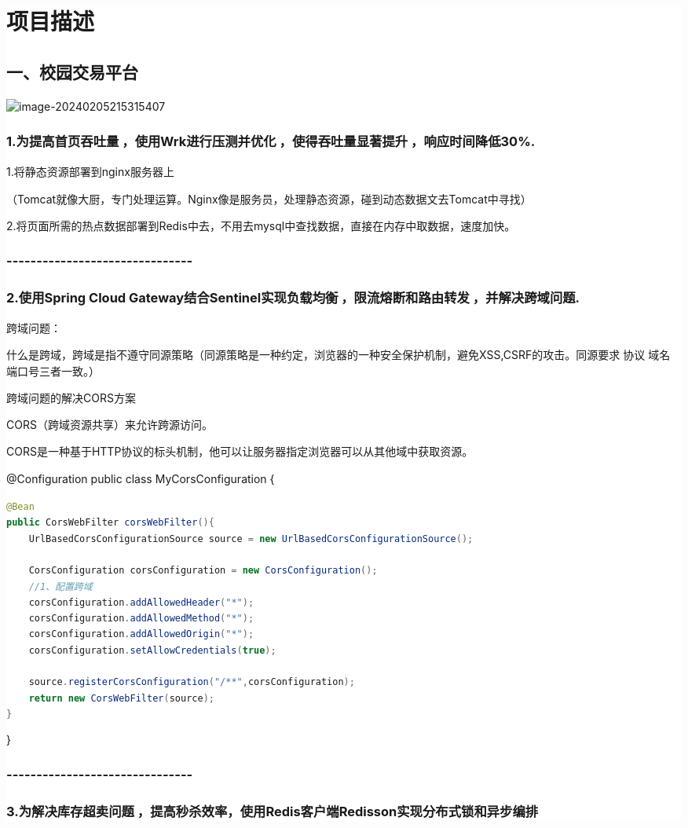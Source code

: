 # 项目描述

## 一、校园交易平台

![image-20240205215315407](C:\Users\geekyang\AppData\Roaming\Typora\typora-user-images\image-20240205215315407.png)

### 1.为提高首页吞吐量 ，使用Wrk进行压测并优化 ，使得吞吐量显著提升 ，响应时间降低30%.

  1.将静态资源部署到nginx服务器上

（Tomcat就像大厨，专门处理运算。Nginx像是服务员，处理静态资源，碰到动态数据文去Tomcat中寻找）

  2.将页面所需的热点数据部署到Redis中去，不用去mysql中查找数据，直接在内存中取数据，速度加快。

### -------------------------------

### 2.使用Spring Cloud Gateway结合Sentinel实现负载均衡 ，限流熔断和路由转发 ，并解决跨域问题.

跨域问题：

什么是跨域，跨域是指不遵守同源策略（同源策略是一种约定，浏览器的一种安全保护机制，避免XSS,CSRF的攻击。同源要求 协议  域名 端口号三者一致。）

跨域问题的解决CORS方案

CORS（跨域资源共享）来允许跨源访问。

CORS是一种基于HTTP协议的标头机制，他可以让服务器指定浏览器可以从其他域中获取资源。

@Configuration
public class MyCorsConfiguration {

```java
@Bean
public CorsWebFilter corsWebFilter(){
    UrlBasedCorsConfigurationSource source = new UrlBasedCorsConfigurationSource();

    CorsConfiguration corsConfiguration = new CorsConfiguration();
    //1、配置跨域
    corsConfiguration.addAllowedHeader("*");
    corsConfiguration.addAllowedMethod("*");
    corsConfiguration.addAllowedOrigin("*");
    corsConfiguration.setAllowCredentials(true);

    source.registerCorsConfiguration("/**",corsConfiguration);
    return new CorsWebFilter(source);
}
```
}

### -------------------------------

### 3.为解决库存超卖问题 ，提高秒杀效率，使用Redis客户端Redisson实现分布式锁和异步编排
